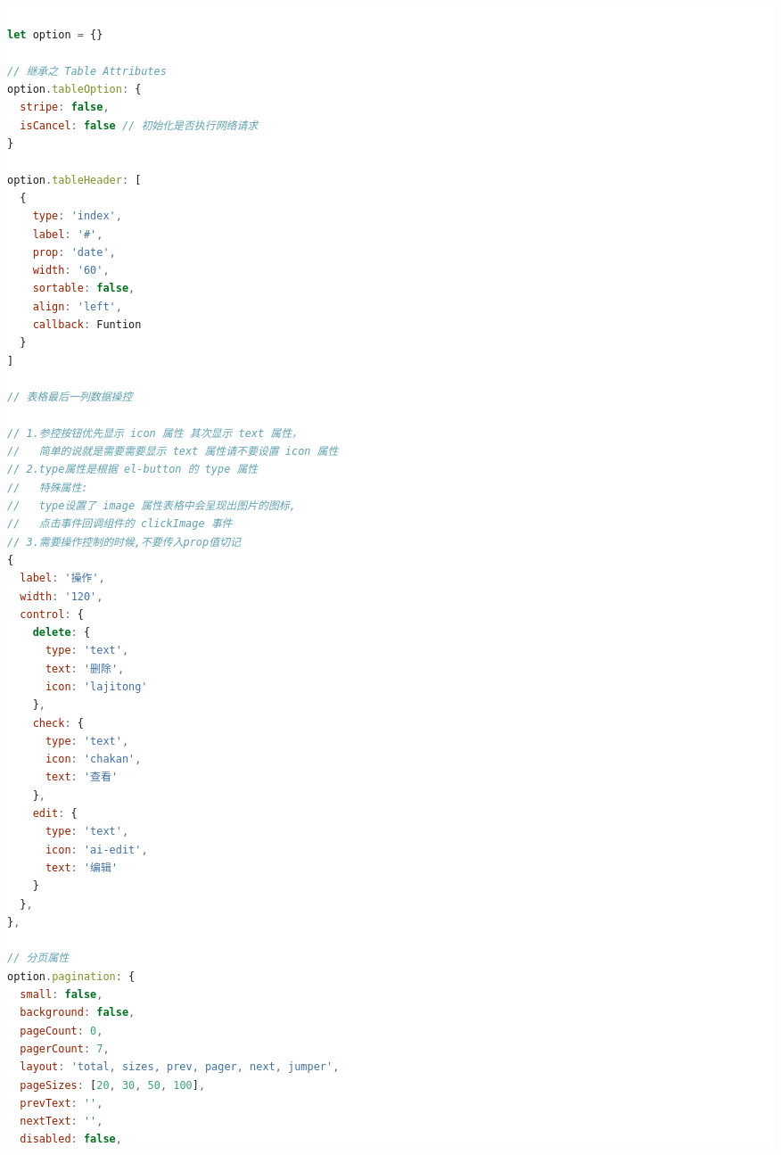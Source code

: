 ```javascript

let option = {}

// 继承之 Table Attributes
option.tableOption: {
  stripe: false,
  isCancel: false // 初始化是否执行网络请求
}

option.tableHeader: [
  {
    type: 'index',
    label: '#',
    prop: 'date',
    width: '60',
    sortable: false,
    align: 'left',
    callback: Funtion
  }
]

// 表格最后一列数据操控

// 1.参控按钮优先显示 icon 属性 其次显示 text 属性，
//   简单的说就是需要需要显示 text 属性请不要设置 icon 属性
// 2.type属性是根据 el-button 的 type 属性 
//   特殊属性: 
//   type设置了 image 属性表格中会呈现出图片的图标,
//   点击事件回调组件的 clickImage 事件 
// 3.需要操作控制的时候,不要传入prop值切记
{
  label: '操作', 
  width: '120',
  control: {
    delete: {
      type: 'text',
      text: '删除',
      icon: 'lajitong'
    },
    check: {
      type: 'text',
      icon: 'chakan',
      text: '查看'
    },
    edit: {
      type: 'text',
      icon: 'ai-edit',
      text: '编辑'
    }
  },
},

// 分页属性
option.pagination: {
  small: false,
  background: false,
  pageCount: 0,
  pagerCount: 7,
  layout: 'total, sizes, prev, pager, next, jumper',
  pageSizes: [20, 30, 50, 100],
  prevText: '',
  nextText: '',
  disabled: false,
```